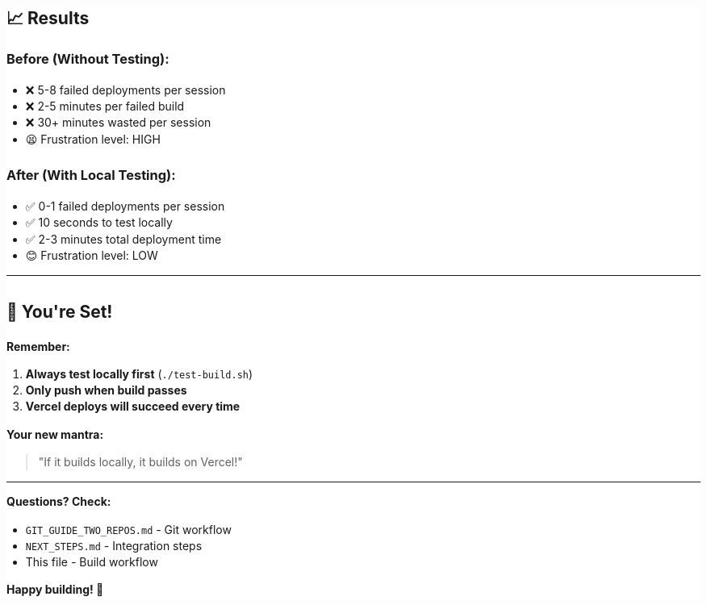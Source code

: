 ## 📈 Results

### **Before (Without Testing):**
- ❌ 5-8 failed deployments per session
- ❌ 2-5 minutes per failed build
- ❌ 30+ minutes wasted per session
- 😫 Frustration level: HIGH

### **After (With Local Testing):**
- ✅ 0-1 failed deployments per session
- ✅ 10 seconds to test locally
- ✅ 2-3 minutes total deployment time
- 😊 Frustration level: LOW

---

## 🎉 You're Set!

**Remember:**
1. **Always test locally first** (`./test-build.sh`)
2. **Only push when build passes**
3. **Vercel deploys will succeed every time**

**Your new mantra:**
> "If it builds locally, it builds on Vercel!"

---

**Questions? Check:**
- `GIT_GUIDE_TWO_REPOS.md` - Git workflow
- `NEXT_STEPS.md` - Integration steps
- This file - Build workflow

**Happy building! 🚀**

